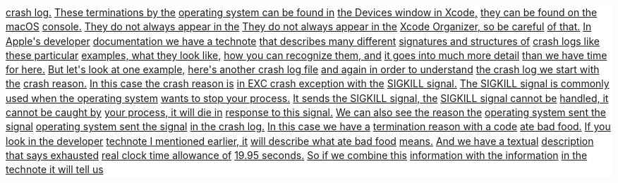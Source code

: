 [crash log.](https://developer.apple.com/videos/wwdc2018/videos/play/wwdc2018/414/?time=1188) [These terminations by the](https://developer.apple.com/videos/wwdc2018/videos/play/wwdc2018/414/?time=1191) [operating system can be found in](https://developer.apple.com/videos/wwdc2018/videos/play/wwdc2018/414/?time=1192) [the Devices window in Xcode,](https://developer.apple.com/videos/wwdc2018/videos/play/wwdc2018/414/?time=1193) [they can be found on the macOS](https://developer.apple.com/videos/wwdc2018/videos/play/wwdc2018/414/?time=1195) [console.](https://developer.apple.com/videos/wwdc2018/videos/play/wwdc2018/414/?time=1197) [They do not always appear in the](https://developer.apple.com/videos/wwdc2018/videos/play/wwdc2018/414/?time=1198) [They do not always appear in the](https://developer.apple.com/videos/wwdc2018/videos/play/wwdc2018/414/?time=1198) [Xcode Organizer, so be careful](https://developer.apple.com/videos/wwdc2018/videos/play/wwdc2018/414/?time=1200) [of that.](https://developer.apple.com/videos/wwdc2018/videos/play/wwdc2018/414/?time=1202) [In Apple's developer](https://developer.apple.com/videos/wwdc2018/videos/play/wwdc2018/414/?time=1204) [documentation we have a technote](https://developer.apple.com/videos/wwdc2018/videos/play/wwdc2018/414/?time=1206) [that describes many different](https://developer.apple.com/videos/wwdc2018/videos/play/wwdc2018/414/?time=1209) [signatures and structures of](https://developer.apple.com/videos/wwdc2018/videos/play/wwdc2018/414/?time=1211) [crash logs like these particular](https://developer.apple.com/videos/wwdc2018/videos/play/wwdc2018/414/?time=1213) [examples, what they look like,](https://developer.apple.com/videos/wwdc2018/videos/play/wwdc2018/414/?time=1214) [how you can recognize them, and](https://developer.apple.com/videos/wwdc2018/videos/play/wwdc2018/414/?time=1216) [it goes into much more detail](https://developer.apple.com/videos/wwdc2018/videos/play/wwdc2018/414/?time=1219) [than we have time for here.](https://developer.apple.com/videos/wwdc2018/videos/play/wwdc2018/414/?time=1220) [But let's look at one example,](https://developer.apple.com/videos/wwdc2018/videos/play/wwdc2018/414/?time=1223) [here's another crash log file](https://developer.apple.com/videos/wwdc2018/videos/play/wwdc2018/414/?time=1225) [and again in order to understand](https://developer.apple.com/videos/wwdc2018/videos/play/wwdc2018/414/?time=1227) [the crash log we start with the](https://developer.apple.com/videos/wwdc2018/videos/play/wwdc2018/414/?time=1229) [crash reason.](https://developer.apple.com/videos/wwdc2018/videos/play/wwdc2018/414/?time=1231) [In this case the crash reason is](https://developer.apple.com/videos/wwdc2018/videos/play/wwdc2018/414/?time=1232) [in EXC crash exception with the](https://developer.apple.com/videos/wwdc2018/videos/play/wwdc2018/414/?time=1234) [SIGKILL signal.](https://developer.apple.com/videos/wwdc2018/videos/play/wwdc2018/414/?time=1237) [The SIGKILL signal is commonly](https://developer.apple.com/videos/wwdc2018/videos/play/wwdc2018/414/?time=1239) [used when the operating system](https://developer.apple.com/videos/wwdc2018/videos/play/wwdc2018/414/?time=1241) [wants to stop your process.](https://developer.apple.com/videos/wwdc2018/videos/play/wwdc2018/414/?time=1243) [It sends the SIGKILL signal, the](https://developer.apple.com/videos/wwdc2018/videos/play/wwdc2018/414/?time=1246) [SIGKILL signal cannot be](https://developer.apple.com/videos/wwdc2018/videos/play/wwdc2018/414/?time=1248) [handled, it cannot be caught by](https://developer.apple.com/videos/wwdc2018/videos/play/wwdc2018/414/?time=1250) [your process, it will die in](https://developer.apple.com/videos/wwdc2018/videos/play/wwdc2018/414/?time=1251) [response to this signal.](https://developer.apple.com/videos/wwdc2018/videos/play/wwdc2018/414/?time=1253) [We can also see the reason the](https://developer.apple.com/videos/wwdc2018/videos/play/wwdc2018/414/?time=1256) [operating system sent the signal](https://developer.apple.com/videos/wwdc2018/videos/play/wwdc2018/414/?time=1258) [operating system sent the signal](https://developer.apple.com/videos/wwdc2018/videos/play/wwdc2018/414/?time=1258) [in the crash log.](https://developer.apple.com/videos/wwdc2018/videos/play/wwdc2018/414/?time=1260) [In this case we have a](https://developer.apple.com/videos/wwdc2018/videos/play/wwdc2018/414/?time=1261) [termination reason with a code](https://developer.apple.com/videos/wwdc2018/videos/play/wwdc2018/414/?time=1262) [ate bad food.](https://developer.apple.com/videos/wwdc2018/videos/play/wwdc2018/414/?time=1264) [If you look in the developer](https://developer.apple.com/videos/wwdc2018/videos/play/wwdc2018/414/?time=1266) [technote I mentioned earlier, it](https://developer.apple.com/videos/wwdc2018/videos/play/wwdc2018/414/?time=1268) [will describe what ate bad food](https://developer.apple.com/videos/wwdc2018/videos/play/wwdc2018/414/?time=1269) [means.](https://developer.apple.com/videos/wwdc2018/videos/play/wwdc2018/414/?time=1271) [And we have a textual](https://developer.apple.com/videos/wwdc2018/videos/play/wwdc2018/414/?time=1273) [description that says exhausted](https://developer.apple.com/videos/wwdc2018/videos/play/wwdc2018/414/?time=1274) [real clock time allowance of](https://developer.apple.com/videos/wwdc2018/videos/play/wwdc2018/414/?time=1276) [19.95 seconds.](https://developer.apple.com/videos/wwdc2018/videos/play/wwdc2018/414/?time=1278) [So if we combine this](https://developer.apple.com/videos/wwdc2018/videos/play/wwdc2018/414/?time=1280) [information with the information](https://developer.apple.com/videos/wwdc2018/videos/play/wwdc2018/414/?time=1282) [in the technote it will tell us](https://developer.apple.com/videos/wwdc2018/videos/play/wwdc2018/414/?time=1283)